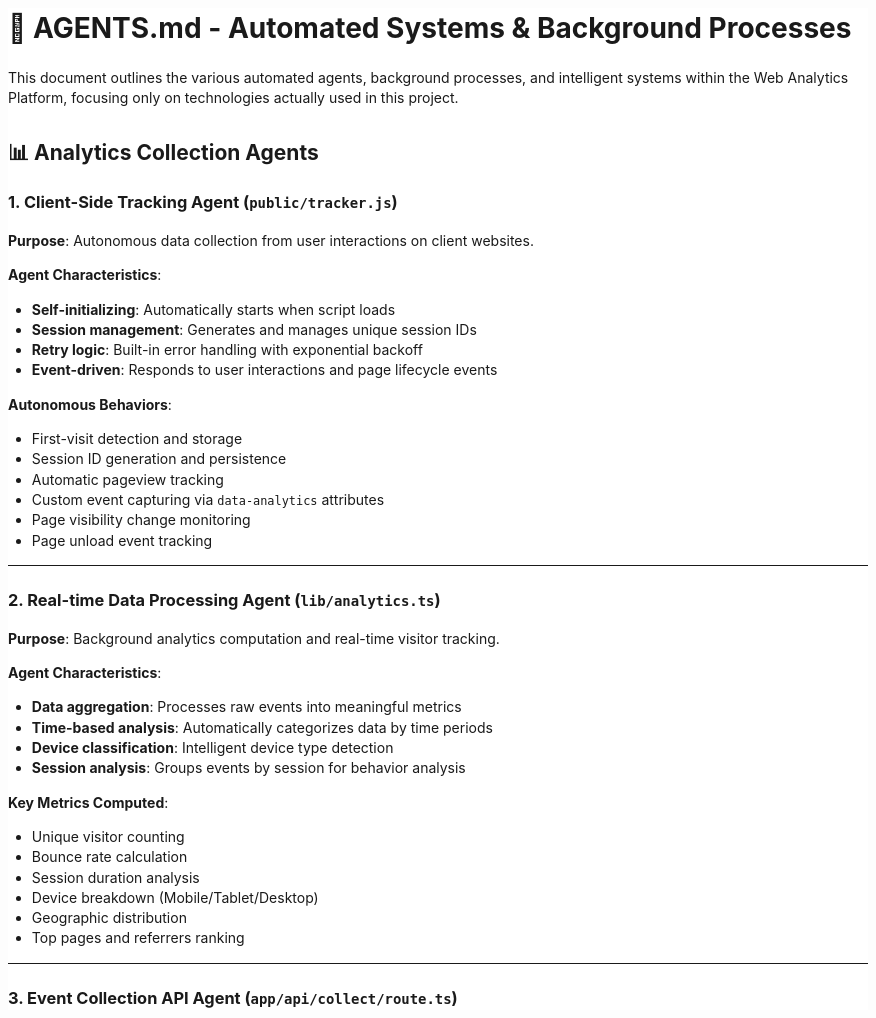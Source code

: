 # 🤖 AGENTS.md - Automated Systems & Background Processes

This document outlines the various automated agents, background processes, and intelligent systems within the Web Analytics Platform, focusing only on technologies actually used in this project.

## 📊 Analytics Collection Agents

### 1. Client-Side Tracking Agent (`public/tracker.js`)

**Purpose**: Autonomous data collection from user interactions on client websites.

**Agent Characteristics**:

- **Self-initializing**: Automatically starts when script loads
- **Session management**: Generates and manages unique session IDs
- **Retry logic**: Built-in error handling with exponential backoff
- **Event-driven**: Responds to user interactions and page lifecycle events

**Autonomous Behaviors**:

- First-visit detection and storage
- Session ID generation and persistence
- Automatic pageview tracking
- Custom event capturing via `data-analytics` attributes
- Page visibility change monitoring
- Page unload event tracking

---

### 2. Real-time Data Processing Agent (`lib/analytics.ts`)

**Purpose**: Background analytics computation and real-time visitor tracking.

**Agent Characteristics**:

- **Data aggregation**: Processes raw events into meaningful metrics
- **Time-based analysis**: Automatically categorizes data by time periods
- **Device classification**: Intelligent device type detection
- **Session analysis**: Groups events by session for behavior analysis

**Key Metrics Computed**:

- Unique visitor counting
- Bounce rate calculation
- Session duration analysis
- Device breakdown (Mobile/Tablet/Desktop)
- Geographic distribution
- Top pages and referrers ranking

---

### 3. Event Collection API Agent (`app/api/collect/route.ts`)
